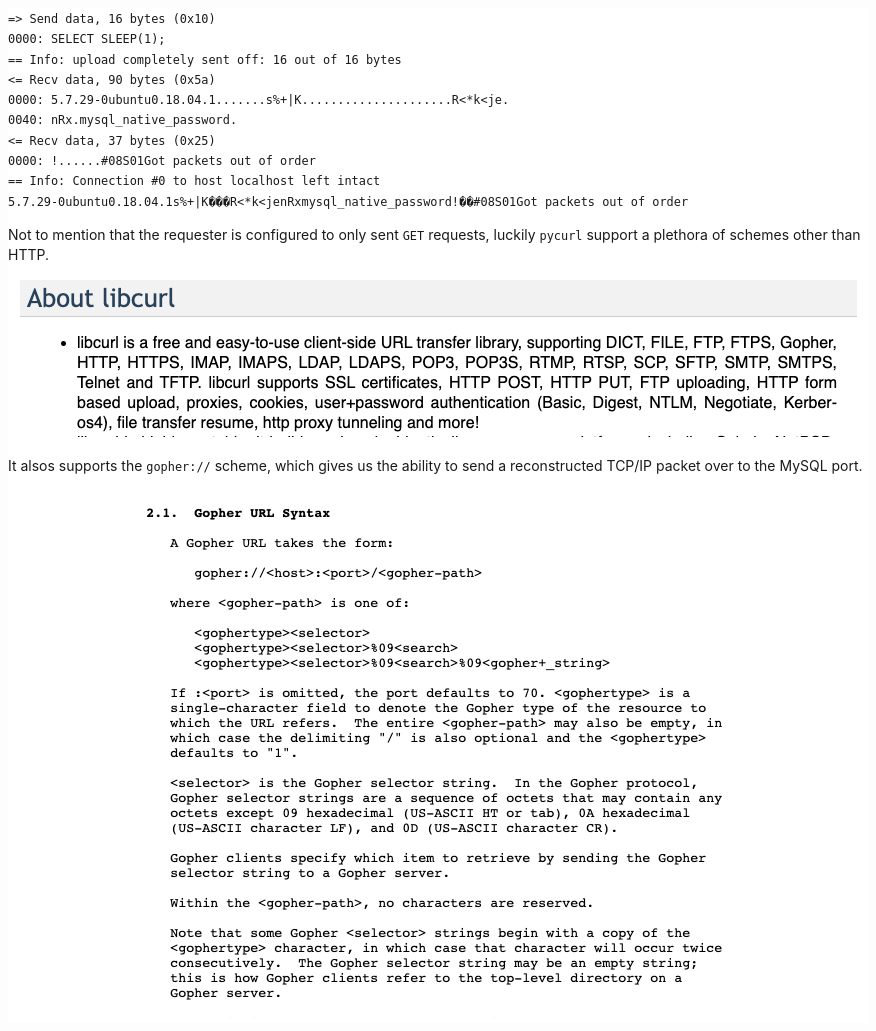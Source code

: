 ```
=> Send data, 16 bytes (0x10)
0000: SELECT SLEEP(1);
== Info: upload completely sent off: 16 out of 16 bytes
<= Recv data, 90 bytes (0x5a)
0000: 5.7.29-0ubuntu0.18.04.1.......s%+|K.....................R<*k<je.
0040: nRx.mysql_native_password.
<= Recv data, 37 bytes (0x25)
0000: !......#08S01Got packets out of order
== Info: Connection #0 to host localhost left intact
5.7.29-0ubuntu0.18.04.1s%+|K���R<*k<jenRxmysql_native_password!��#08S01Got packets out of order
```

Not to mention that the requester is configured to only sent `GET` requests, luckily `pycurl` support a plethora of schemes other than HTTP.

<p align='center'>  
  <img src='assets/libcurl_supported_schemes.png'>
</p>

It alsos supports the `gopher://` scheme, which gives us the ability to send a reconstructed TCP/IP packet over to the MySQL port.

<p align='center'>  
  <img src='assets/gopher_specification.png'>
</p>
